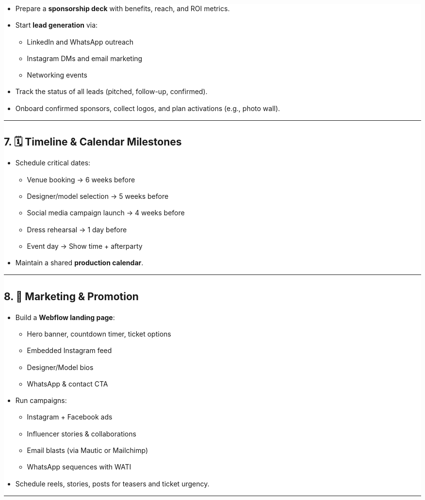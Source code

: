 - Prepare a **sponsorship deck** with benefits, reach, and ROI metrics.
    
- Start **lead generation** via:
    
    - LinkedIn and WhatsApp outreach
        
    - Instagram DMs and email marketing
        
    - Networking events
        
- Track the status of all leads (pitched, follow-up, confirmed).
    
- Onboard confirmed sponsors, collect logos, and plan activations (e.g., photo wall).
    

---

## 7. 🗓 Timeline & Calendar Milestones

- Schedule critical dates:
    
    - Venue booking → 6 weeks before
        
    - Designer/model selection → 5 weeks before
        
    - Social media campaign launch → 4 weeks before
        
    - Dress rehearsal → 1 day before
        
    - Event day → Show time + afterparty
        
- Maintain a shared **production calendar**.
    

---

## 8. 📣 Marketing & Promotion

- Build a **Webflow landing page**:
    
    - Hero banner, countdown timer, ticket options
        
    - Embedded Instagram feed
        
    - Designer/Model bios
        
    - WhatsApp & contact CTA
        
- Run campaigns:
    
    - Instagram + Facebook ads
        
    - Influencer stories & collaborations
        
    - Email blasts (via Mautic or Mailchimp)
        
    - WhatsApp sequences with WATI
        
- Schedule reels, stories, posts for teasers and ticket urgency.
    

---
